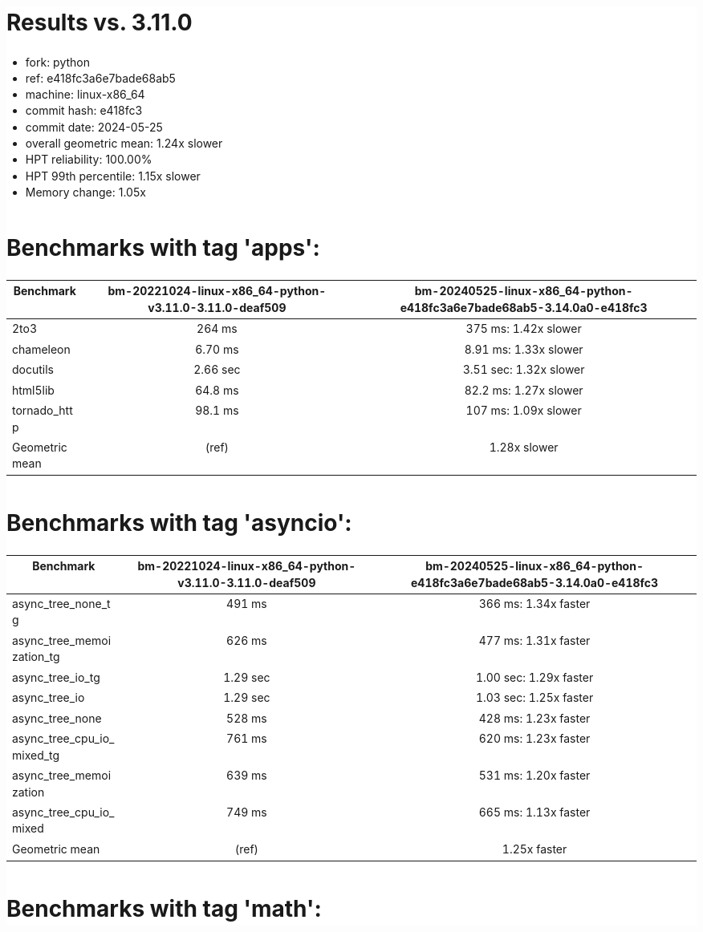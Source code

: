 # Results vs. 3.11.0

- fork: python
- ref: e418fc3a6e7bade68ab5
- machine: linux-x86_64
- commit hash: e418fc3
- commit date: 2024-05-25
- overall geometric mean: 1.24x slower
- HPT reliability: 100.00%
- HPT 99th percentile: 1.15x slower
- Memory change: 1.05x

Benchmarks with tag 'apps':
===========================

| Benchmark      | bm-20221024-linux-x86_64-python-v3.11.0-3.11.0-deaf509 | bm-20240525-linux-x86_64-python-e418fc3a6e7bade68ab5-3.14.0a0-e418fc3 |
|----------------|:------------------------------------------------------:|:---------------------------------------------------------------------:|
| 2to3           | 264 ms                                                 | 375 ms: 1.42x slower                                                  |
| chameleon      | 6.70 ms                                                | 8.91 ms: 1.33x slower                                                 |
| docutils       | 2.66 sec                                               | 3.51 sec: 1.32x slower                                                |
| html5lib       | 64.8 ms                                                | 82.2 ms: 1.27x slower                                                 |
| tornado_http   | 98.1 ms                                                | 107 ms: 1.09x slower                                                  |
| Geometric mean | (ref)                                                  | 1.28x slower                                                          |

Benchmarks with tag 'asyncio':
==============================

| Benchmark                  | bm-20221024-linux-x86_64-python-v3.11.0-3.11.0-deaf509 | bm-20240525-linux-x86_64-python-e418fc3a6e7bade68ab5-3.14.0a0-e418fc3 |
|----------------------------|:------------------------------------------------------:|:---------------------------------------------------------------------:|
| async_tree_none_tg         | 491 ms                                                 | 366 ms: 1.34x faster                                                  |
| async_tree_memoization_tg  | 626 ms                                                 | 477 ms: 1.31x faster                                                  |
| async_tree_io_tg           | 1.29 sec                                               | 1.00 sec: 1.29x faster                                                |
| async_tree_io              | 1.29 sec                                               | 1.03 sec: 1.25x faster                                                |
| async_tree_none            | 528 ms                                                 | 428 ms: 1.23x faster                                                  |
| async_tree_cpu_io_mixed_tg | 761 ms                                                 | 620 ms: 1.23x faster                                                  |
| async_tree_memoization     | 639 ms                                                 | 531 ms: 1.20x faster                                                  |
| async_tree_cpu_io_mixed    | 749 ms                                                 | 665 ms: 1.13x faster                                                  |
| Geometric mean             | (ref)                                                  | 1.25x faster                                                          |

Benchmarks with tag 'math':
===========================
